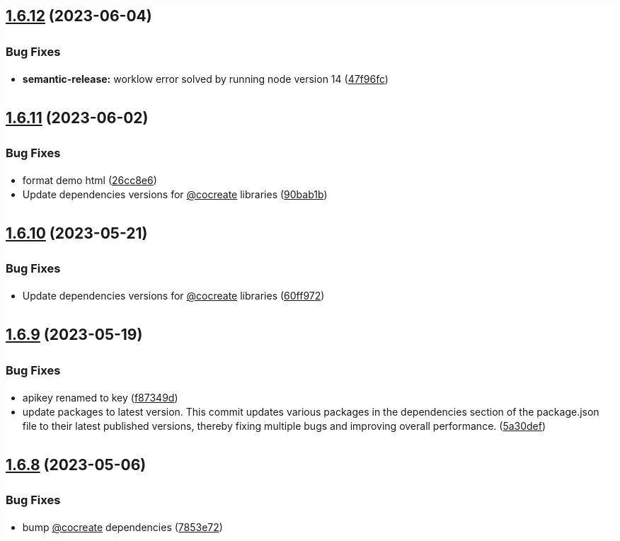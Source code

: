 ## [1.6.12](https://github.com/CoCreate-app/CoCreate-pickr/compare/v1.6.11...v1.6.12) (2023-06-04)


### Bug Fixes

* **semantic-release:** worklow error solved by running node version 14 ([47f96fc](https://github.com/CoCreate-app/CoCreate-pickr/commit/47f96fcdd3f19b5558ae8fd86763d317303ea24c))

## [1.6.11](https://github.com/CoCreate-app/CoCreate-pickr/compare/v1.6.10...v1.6.11) (2023-06-02)


### Bug Fixes

* format demo html ([26cc8e6](https://github.com/CoCreate-app/CoCreate-pickr/commit/26cc8e6e44080b1d87e9b118275d380e36012fbf))
* Update dependencies versions for [@cocreate](https://github.com/cocreate) libraries ([90bab1b](https://github.com/CoCreate-app/CoCreate-pickr/commit/90bab1bdd1dc63c2602d1eda138bb24507198609))

## [1.6.10](https://github.com/CoCreate-app/CoCreate-pickr/compare/v1.6.9...v1.6.10) (2023-05-21)


### Bug Fixes

* Update dependencies versions for [@cocreate](https://github.com/cocreate) libraries ([60ff972](https://github.com/CoCreate-app/CoCreate-pickr/commit/60ff9724b3e482529e181338b24bf1299117d4cf))

## [1.6.9](https://github.com/CoCreate-app/CoCreate-pickr/compare/v1.6.8...v1.6.9) (2023-05-19)


### Bug Fixes

* apikey renamed to key ([f87349d](https://github.com/CoCreate-app/CoCreate-pickr/commit/f87349d21803701201d190c6640043d57aeed3e3))
* update packages to latest version. This commit updates various packages in the dependencies section of the package.json file to their latest published versions, thereby fixing multiple bugs and improving overall performance. ([5a30def](https://github.com/CoCreate-app/CoCreate-pickr/commit/5a30def038da2be8d3fbcbd858a4bec98fc6c8f0))

## [1.6.8](https://github.com/CoCreate-app/CoCreate-pickr/compare/v1.6.7...v1.6.8) (2023-05-06)


### Bug Fixes

* bump [@cocreate](https://github.com/cocreate) dependencies ([7853e72](https://github.com/CoCreate-app/CoCreate-pickr/commit/7853e727e8d088509cab49bbe332ff67858fae37))
